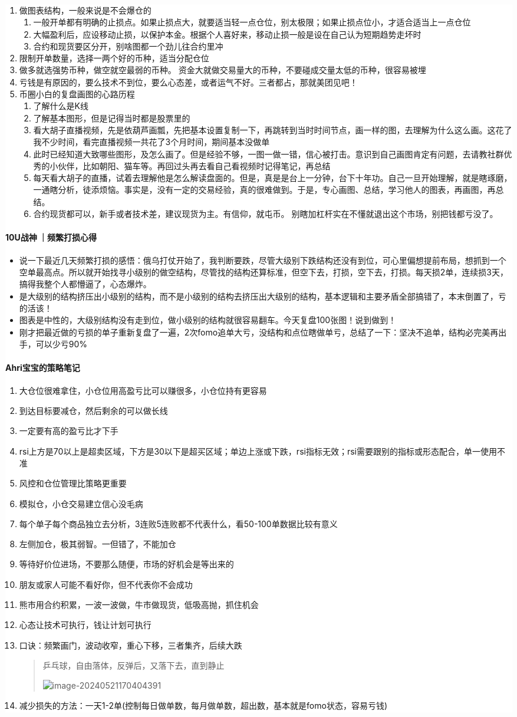 1. 做图表结构，一般来说是不会爆仓的
   1. 一般开单都有明确的止损点。如果止损点大，就要适当轻一点仓位，别太极限；如果止损点位小，才适合适当上一点仓位
   2. 大幅盈利后，应设移动止损，以保护本金。根据个人喜好来，移动止损一般是设在自己认为短期趋势走坏时
   3. 合约和现货要区分开，别啥图都一个劲儿往合约里冲
2. 限制开单数量，选择一两个好的币种，适当分配仓位
3. 做多就选强势币种，做空就空最弱的币种。 资金大就做交易量大的币种，不要碰成交量太低的币种，很容易被埋
4. 亏钱是有原因的，要么技术不到位，要么心态差，或者运气不好。三者都占，那就美团见吧！
5. 币圈小白的复盘画图的心路历程
   1. 了解什么是K线
   2. 了解基本图形，但是记得当时都是股票里的
   3. 看大胡子直播视频，先是依葫芦画瓢，先把基本设置复制一下，再跳转到当时时间节点，画一样的图，去理解为什么这么画。这花了我不少时间，看完直播视频一共花了3个月时间，期间基本没做单
   4. 此时已经知道大致哪些图形，及怎么画了。但是经验不够，一图一做一错，信心被打击。意识到自己画图肯定有问题，去请教社群优秀的小伙伴，比如朝阳、猫车等。再回过头再去看自己看视频时记得笔记，再总结
   5. 每天看大胡子的直播，试着去理解他是怎么解读盘面的。但是，真是是台上一分钟，台下十年功。自己一旦开始理解，就是瞎琢磨，一通瞎分析，徒添烦恼。事实是，没有一定的交易经验，真的很难做到。于是，专心画图、总结，学习他人的图表，再画图，再总结。
   6. 合约现货都可以，新手或者技术差，建议现货为主。有信仰，就屯币。 别瞎加杠杆实在不懂就退出这个市场，别把钱都亏没了。

#### **10U战神 ｜频繁打损心得**

* 说一下最近几天频繁打损的感悟：俄乌打仗开始了，我判断要跌，尽管大级别下跌结构还没有到位，可心里偏想提前布局，想抓到一个空单最高点。所以就开始找寻小级别的做空结构，尽管找的结构还算标准，但空下去，打损，空下去，打损。每天损2单，连续损3天，搞得我整个人都懵逼了，心态爆炸。
* 是大级别的结构挤压出小级别的结构，而不是小级别的结构去挤压出大级别的结构，基本逻辑和主要矛盾全部搞错了，本末倒置了，亏的活该！
* 图表是中性的，大级别结构没有走到位，做小级别的结构就很容易翻车。今天复盘100张图！说到做到！
* 刚才把最近做的亏损的单子重新复盘了一遍，2次fomo追单大亏，没结构和点位瞎做单亏，总结了一下：坚决不追单，结构必完美再出手，可以少亏90%

#### Ahri宝宝的策略笔记

1. 大仓位很难拿住，小仓位用高盈亏比可以赚很多，小仓位持有更容易

2. 到达目标要减仓，然后剩余的可以做长线

3. 一定要有高的盈亏比才下手

4. rsi上方是70以上是超卖区域，下方是30以下是超买区域；单边上涨或下跌，rsi指标无效；rsi需要跟别的指标或形态配合，单一使用不准

5. 风控和仓位管理比策略更重要

6. 模拟仓，小仓交易建立信心没毛病

7. 每个单子每个商品独立去分析，3连败5连败都不代表什么，看50-100单数据比较有意义

8. 左侧加仓，极其弱智。一但错了，不能加仓

9. 等待好价位进场，不要那么随便，市场的好机会是等出来的

10. 朋友或家人可能不看好你，但不代表你不会成功

11. 熊市用合约积累，一波一波做，牛市做现货，低吸高抛，抓住机会

12. 心态让技术可执行，钱让计划可执行

13. 口诀：频繁画门，波动收窄，重心下移，三者集齐，后续大跌

    > 乒乓球，自由落体，反弹后，又落下去，直到静止
    >
    > ![image-20240521170404391](https://raw.githubusercontent.com/jiangsai0502/PicBedRepo/master/img/202405211704597.png)

14. 减少损失的方法：一天1-2单(控制每日做单数，每月做单数，超出数，基本就是fomo状态，容易亏钱)

